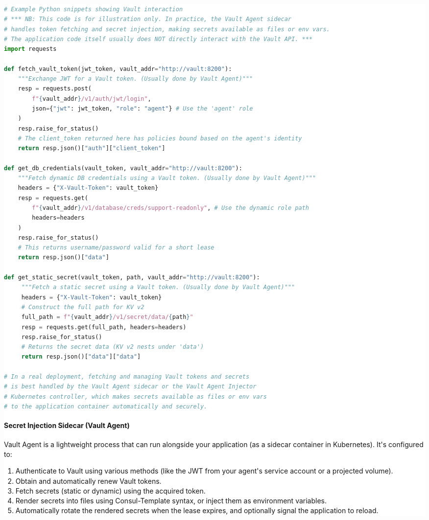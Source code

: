 ```python
# Example Python snippets showing Vault interaction
# *** NB: This code is for illustration only. In practice, the Vault Agent sidecar
# handles token fetching and secret injection, making secrets available as files or env vars.
# The application code itself usually does NOT directly interact with the Vault API. ***
import requests

def fetch_vault_token(jwt_token, vault_addr="http://vault:8200"):
    """Exchange JWT for a Vault token. (Usually done by Vault Agent)"""
    resp = requests.post(
        f"{vault_addr}/v1/auth/jwt/login",
        json={"jwt": jwt_token, "role": "agent"} # Use the 'agent' role
    )
    resp.raise_for_status()
    # The client_token returned here has policies bound based on the agent's identity
    return resp.json()["auth"]["client_token"]

def get_db_credentials(vault_token, vault_addr="http://vault:8200"):
    """Fetch dynamic DB credentials using a Vault token. (Usually done by Vault Agent)"""
    headers = {"X-Vault-Token": vault_token}
    resp = requests.get(
        f"{vault_addr}/v1/database/creds/support-readonly", # Use the dynamic role path
        headers=headers
    )
    resp.raise_for_status()
    # This returns username/password valid for a short lease
    return resp.json()["data"]

def get_static_secret(vault_token, path, vault_addr="http://vault:8200"):
     """Fetch a static secret using a Vault token. (Usually done by Vault Agent)"""
     headers = {"X-Vault-Token": vault_token}
     # Construct the full path for KV v2
     full_path = f"{vault_addr}/v1/secret/data/{path}"
     resp = requests.get(full_path, headers=headers)
     resp.raise_for_status()
     # Returns the secret data (KV v2 nests under 'data')
     return resp.json()["data"]["data"]

# In a real deployment, fetching and managing Vault tokens and secrets
# is best handled by the Vault Agent sidecar or the Vault Agent Injector
# Kubernetes controller, which makes secrets available as files or env vars
# to the application container automatically and securely.
```

#### Secret Injection Sidecar (Vault Agent)

Vault Agent is a lightweight process that can run alongside your application (as a sidecar container in Kubernetes). It's configured to:

1.  Authenticate to Vault using various methods (like the JWT from your agent's service account or a projected volume).
2.  Obtain and automatically renew Vault tokens.
3.  Fetch secrets (static or dynamic) using the acquired token.
4.  Render secrets into files using Consul-Template syntax, or inject them as environment variables.
5.  Automatically rotate the rendered secrets when the lease expires, and optionally signal the application to reload.
